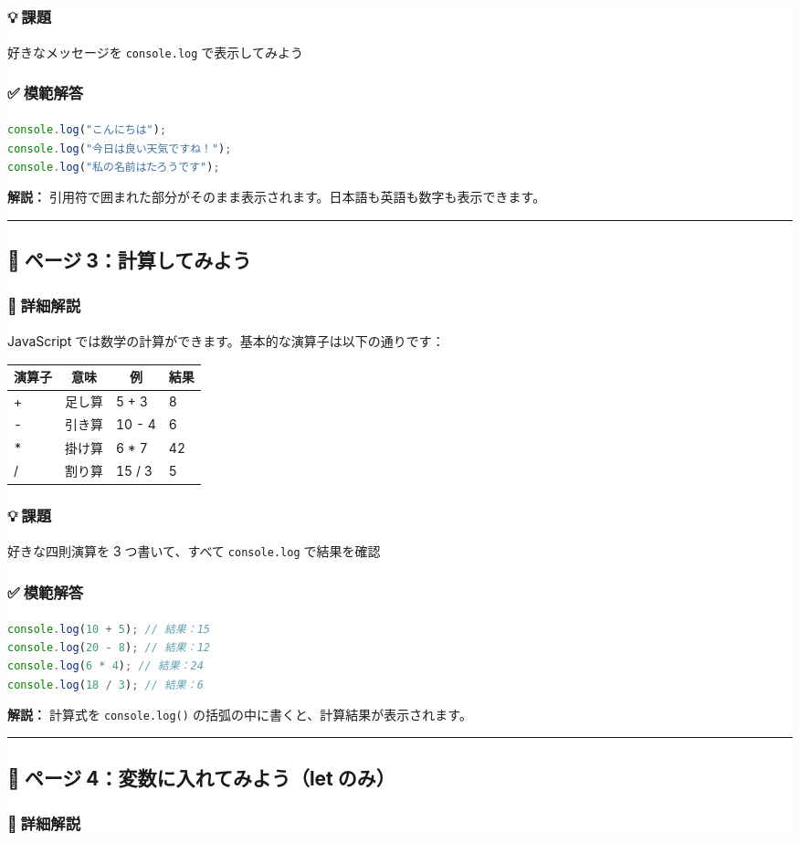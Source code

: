### 💡 課題

好きなメッセージを `console.log` で表示してみよう

### ✅ 模範解答

```javascript
console.log("こんにちは");
console.log("今日は良い天気ですね！");
console.log("私の名前はたろうです");
```

**解説：** 引用符で囲まれた部分がそのまま表示されます。日本語も英語も数字も表示できます。

---

## 📖 ページ 3：計算してみよう

### 🌟 詳細解説

JavaScript では数学の計算ができます。基本的な演算子は以下の通りです：

| 演算子 | 意味   | 例     | 結果 |
| ------ | ------ | ------ | ---- |
| +      | 足し算 | 5 + 3  | 8    |
| -      | 引き算 | 10 - 4 | 6    |
| \*     | 掛け算 | 6 \* 7 | 42   |
| /      | 割り算 | 15 / 3 | 5    |

### 💡 課題

好きな四則演算を 3 つ書いて、すべて `console.log` で結果を確認

### ✅ 模範解答

```javascript
console.log(10 + 5); // 結果：15
console.log(20 - 8); // 結果：12
console.log(6 * 4); // 結果：24
console.log(18 / 3); // 結果：6
```

**解説：** 計算式を `console.log()` の括弧の中に書くと、計算結果が表示されます。

---

## 📖 ページ 4：変数に入れてみよう（let のみ）

### 🌟 詳細解説
